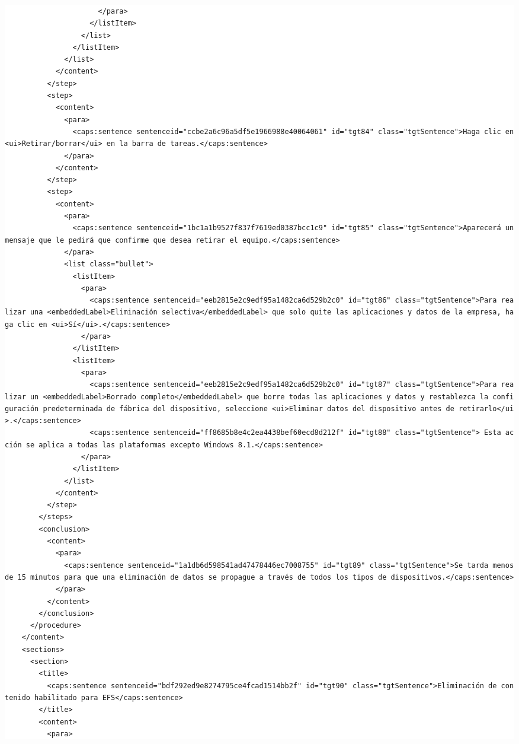                           </para>
                        </listItem>
                      </list>
                    </listItem>
                  </list>
                </content>
              </step>
              <step>
                <content>
                  <para>
                    <caps:sentence sentenceid="ccbe2a6c96a5df5e1966988e40064061" id="tgt84" class="tgtSentence">Haga clic en <ui>Retirar/borrar</ui> en la barra de tareas.</caps:sentence>
                  </para>
                </content>
              </step>
              <step>
                <content>
                  <para>
                    <caps:sentence sentenceid="1bc1a1b9527f837f7619ed0387bcc1c9" id="tgt85" class="tgtSentence">Aparecerá un mensaje que le pedirá que confirme que desea retirar el equipo.</caps:sentence>
                  </para>
                  <list class="bullet">
                    <listItem>
                      <para>
                        <caps:sentence sentenceid="eeb2815e2c9edf95a1482ca6d529b2c0" id="tgt86" class="tgtSentence">Para realizar una <embeddedLabel>Eliminación selectiva</embeddedLabel> que solo quite las aplicaciones y datos de la empresa, haga clic en <ui>Sí</ui>.</caps:sentence>
                      </para>
                    </listItem>
                    <listItem>
                      <para>
                        <caps:sentence sentenceid="eeb2815e2c9edf95a1482ca6d529b2c0" id="tgt87" class="tgtSentence">Para realizar un <embeddedLabel>Borrado completo</embeddedLabel> que borre todas las aplicaciones y datos y restablezca la configuración predeterminada de fábrica del dispositivo, seleccione <ui>Eliminar datos del dispositivo antes de retirarlo</ui>.</caps:sentence>
                        <caps:sentence sentenceid="ff8685b8e4c2ea4438bef60ecd8d212f" id="tgt88" class="tgtSentence"> Esta acción se aplica a todas las plataformas excepto Windows 8.1.</caps:sentence>
                      </para>
                    </listItem>
                  </list>
                </content>
              </step>
            </steps>
            <conclusion>
              <content>
                <para>
                  <caps:sentence sentenceid="1a1db6d598541ad47478446ec7008755" id="tgt89" class="tgtSentence">Se tarda menos de 15 minutos para que una eliminación de datos se propague a través de todos los tipos de dispositivos.</caps:sentence>
                </para>
              </content>
            </conclusion>
          </procedure>
        </content>
        <sections>
          <section>
            <title>
              <caps:sentence sentenceid="bdf292ed9e8274795ce4fcad1514bb2f" id="tgt90" class="tgtSentence">Eliminación de contenido habilitado para EFS</caps:sentence>
            </title>
            <content>
              <para>